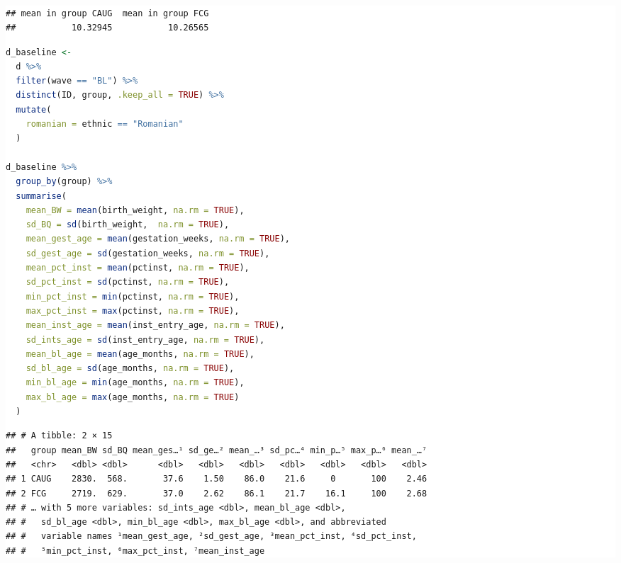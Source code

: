     ## mean in group CAUG  mean in group FCG 
    ##           10.32945           10.26565

``` r
d_baseline <-
  d %>%  
  filter(wave == "BL") %>% 
  distinct(ID, group, .keep_all = TRUE) %>% 
  mutate(
    romanian = ethnic == "Romanian"
  )

d_baseline %>% 
  group_by(group) %>% 
  summarise(
    mean_BW = mean(birth_weight, na.rm = TRUE),
    sd_BQ = sd(birth_weight,  na.rm = TRUE),
    mean_gest_age = mean(gestation_weeks, na.rm = TRUE),
    sd_gest_age = sd(gestation_weeks, na.rm = TRUE),
    mean_pct_inst = mean(pctinst, na.rm = TRUE),
    sd_pct_inst = sd(pctinst, na.rm = TRUE),
    min_pct_inst = min(pctinst, na.rm = TRUE),
    max_pct_inst = max(pctinst, na.rm = TRUE),
    mean_inst_age = mean(inst_entry_age, na.rm = TRUE),
    sd_ints_age = sd(inst_entry_age, na.rm = TRUE),
    mean_bl_age = mean(age_months, na.rm = TRUE),
    sd_bl_age = sd(age_months, na.rm = TRUE),
    min_bl_age = min(age_months, na.rm = TRUE),
    max_bl_age = max(age_months, na.rm = TRUE)
  )
```

    ## # A tibble: 2 × 15
    ##   group mean_BW sd_BQ mean_ges…¹ sd_ge…² mean_…³ sd_pc…⁴ min_p…⁵ max_p…⁶ mean_…⁷
    ##   <chr>   <dbl> <dbl>      <dbl>   <dbl>   <dbl>   <dbl>   <dbl>   <dbl>   <dbl>
    ## 1 CAUG    2830.  568.       37.6    1.50    86.0    21.6     0       100    2.46
    ## 2 FCG     2719.  629.       37.0    2.62    86.1    21.7    16.1     100    2.68
    ## # … with 5 more variables: sd_ints_age <dbl>, mean_bl_age <dbl>,
    ## #   sd_bl_age <dbl>, min_bl_age <dbl>, max_bl_age <dbl>, and abbreviated
    ## #   variable names ¹​mean_gest_age, ²​sd_gest_age, ³​mean_pct_inst, ⁴​sd_pct_inst,
    ## #   ⁵​min_pct_inst, ⁶​max_pct_inst, ⁷​mean_inst_age

